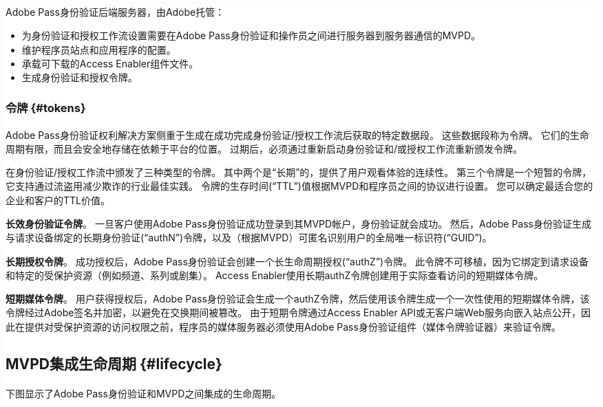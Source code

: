 Adobe Pass身份验证后端服务器，由Adobe托管：

* 为身份验证和授权工作流设置需要在Adobe Pass身份验证和操作员之间进行服务器到服务器通信的MVPD。
* 维护程序员站点和应用程序的配置。
* 承载可下载的Access Enabler组件文件。
* 生成身份验证和授权令牌。

### 令牌 {#tokens}

Adobe Pass身份验证权利解决方案侧重于生成在成功完成身份验证/授权工作流后获取的特定数据段。 这些数据段称为令牌。 它们的生命周期有限，而且会安全地存储在依赖于平台的位置。 过期后，必须通过重新启动身份验证和/或授权工作流重新颁发令牌。

在身份验证/授权工作流中颁发了三种类型的令牌。 其中两个是“长期”的，提供了用户观看体验的连续性。 第三个令牌是一个短暂的令牌，它支持通过流盗用减少欺诈的行业最佳实践。 令牌的生存时间(“TTL”)值根据MVPD和程序员之间的协议进行设置。 您可以确定最适合您的企业和客户的TTL价值。

**长效身份验证令牌**。 一旦客户使用Adobe Pass身份验证成功登录到其MVPD帐户，身份验证就会成功。 然后，Adobe Pass身份验证生成与请求设备绑定的长期身份验证(“authN”)令牌，以及（根据MVPD）可匿名识别用户的全局唯一标识符(“GUID”)。

**长期授权令牌**。 成功授权后，Adobe Pass身份验证会创建一个长生命周期授权(“authZ”)令牌。 此令牌不可移植，因为它绑定到请求设备和特定的受保护资源（例如频道、系列或剧集）。 Access Enabler使用长期authZ令牌创建用于实际查看访问的短期媒体令牌。

**短期媒体令牌**。 用户获得授权后，Adobe Pass身份验证会生成一个authZ令牌，然后使用该令牌生成一个一次性使用的短期媒体令牌，该令牌经过Adobe签名并加密，以避免在交换期间被篡改。 由于短期令牌通过Access Enabler API或无客户端Web服务向嵌入站点公开，因此在提供对受保护资源的访问权限之前，程序员的媒体服务器必须使用Adobe Pass身份验证组件（媒体令牌验证器）来验证令牌。

## MVPD集成生命周期 {#lifecycle}

下图显示了Adobe Pass身份验证和MVPD之间集成的生命周期。
